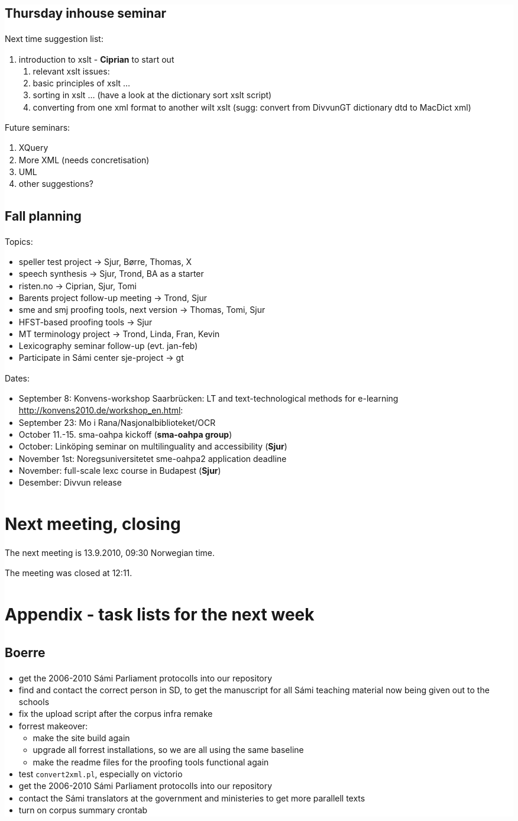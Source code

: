 ## Thursday inhouse seminar

Next time suggestion list: 
1. introduction to xslt - **Ciprian** to start out
    1.  relevant xslt issues:
    1.  basic principles of xslt …
    1.  sorting in xslt … (have a look at the dictionary sort xslt script)
    1.  converting from one xml format to another wilt xslt (sugg: convert from
    DivvunGT dictionary dtd to MacDict xml)

Future seminars:
1. XQuery
1. More XML (needs concretisation)
1. UML
1. other suggestions?

## Fall planning

Topics:
* speller test project -> Sjur, Børre, Thomas, X
* speech synthesis -> Sjur, Trond, BA as a starter
* risten.no -> Ciprian, Sjur, Tomi
* Barents project follow-up meeting -> Trond, Sjur
* sme and smj proofing tools, next version -> Thomas, Tomi, Sjur
* HFST-based proofing tools -> Sjur
* MT terminology project -> Trond, Linda, Fran, Kevin
* Lexicography seminar follow-up (evt. jan-feb)
* Participate in Sámi center sje-project -> gt

Dates:
* September 8: Konvens-workshop Saarbrücken: LT and text-technological methods
  for e-learning http://konvens2010.de/workshop_en.html: 
* September 23: Mo i Rana/Nasjonalbiblioteket/OCR
* October 11.-15. sma-oahpa kickoff (**sma-oahpa group**)
* October: Linköping seminar on multilinguality and accessibility (**Sjur**)
* November 1st: Noregsuniversitetet sme-oahpa2 application deadline
* November: full-scale lexc course in Budapest (**Sjur**)
* Desember: Divvun release

# Next meeting, closing

The next meeting is 13.9.2010, 09:30 Norwegian time.

The meeting was closed at 12:11.

# Appendix - task lists for the next week

## Boerre

* get the 2006-2010 Sámi Parliament protocolls into our repository
* find and contact the correct person in SD, to get the manuscript for all Sámi
  teaching material now being given out to the schools
* fix the upload script after the corpus infra remake
* forrest makeover:
    - make the site build again
    - upgrade all forrest installations, so we are all using the same baseline
    - make the readme files for the proofing tools functional again
* test `convert2xml.pl`, especially on victorio
* get the 2006-2010 Sámi Parliament protocolls into our repository
* contact the Sámi translators at the government and ministeries to get more
  parallell texts
* turn on corpus summary crontab